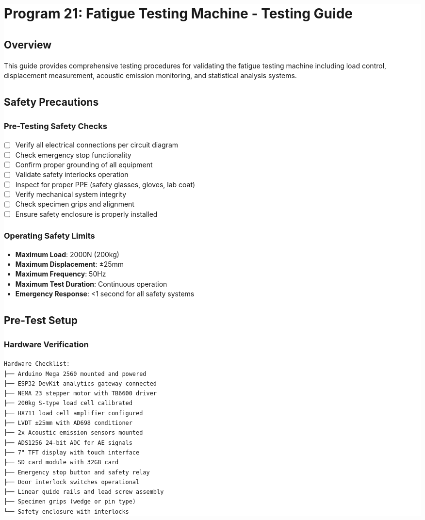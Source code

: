 # Program 21: Fatigue Testing Machine - Testing Guide

## Overview
This guide provides comprehensive testing procedures for validating the fatigue testing machine including load control, displacement measurement, acoustic emission monitoring, and statistical analysis systems.

## Safety Precautions

### Pre-Testing Safety Checks
- [ ] Verify all electrical connections per circuit diagram
- [ ] Check emergency stop functionality
- [ ] Confirm proper grounding of all equipment
- [ ] Validate safety interlocks operation
- [ ] Inspect for proper PPE (safety glasses, gloves, lab coat)
- [ ] Verify mechanical system integrity
- [ ] Check specimen grips and alignment
- [ ] Ensure safety enclosure is properly installed

### Operating Safety Limits
- **Maximum Load**: 2000N (200kg)
- **Maximum Displacement**: ±25mm
- **Maximum Frequency**: 50Hz
- **Maximum Test Duration**: Continuous operation
- **Emergency Response**: <1 second for all safety systems

## Pre-Test Setup

### Hardware Verification
```
Hardware Checklist:
├── Arduino Mega 2560 mounted and powered
├── ESP32 DevKit analytics gateway connected
├── NEMA 23 stepper motor with TB6600 driver
├── 200kg S-type load cell calibrated
├── HX711 load cell amplifier configured
├── LVDT ±25mm with AD698 conditioner
├── 2x Acoustic emission sensors mounted
├── ADS1256 24-bit ADC for AE signals
├── 7" TFT display with touch interface
├── SD card module with 32GB card
├── Emergency stop button and safety relay
├── Door interlock switches operational
├── Linear guide rails and lead screw assembly
├── Specimen grips (wedge or pin type)
└── Safety enclosure with interlocks
```
